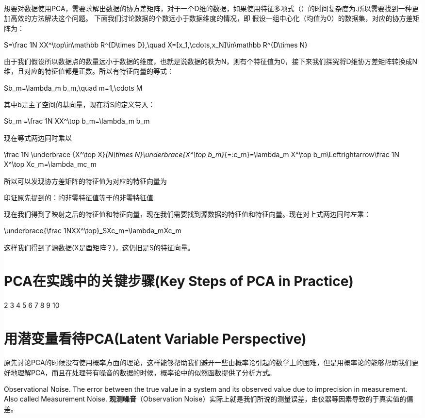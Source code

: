 想要对数据使用PCA，需要求解出数据的协方差矩阵，对于一个D维的数据，如果使用特征多项式（）的时间复杂度为.所以需要找到一种更加高效的方法解决这个问题。
下面我们讨论数据的个数远小于数据维度的情况，即
假设一组中心化（均值为0）的数据集，对应的协方差矩阵为：

S=\frac 1N XX^\top\in\mathbb R^{D\times D},\quad X=[x_1,\cdots,x_N]\in\mathbb R^{D\times N}

由于我们假设所以数据点的数量远小于数据的维度，也就是说数据的秩为N，则有个特征值为0，接下来我们探究将D维协方差矩阵转换成N维，且对应的特征值都是正数。所以有特征向量的等式：

Sb_m=\lambda_m b_m,\quad m=1,\cdots M

其中b是主子空间的基向量，现在将S的定义带入：

Sb_m =\frac 1N XX^\top b_m=\lambda_m b_m

现在等式两边同时乘以

\frac 1N \underbrace {X^\top X}_{N\times N}\underbrace{X^\top b_m}_{=:c_m}=\lambda_m X^\top b_m\Leftrightarrow\frac 1N X^\top Xc_m=\lambda_mc_m

所以可以发现协方差矩阵的特征值为对应的特征向量为

> 

印证原先提到的：的非零特征值等于的非零特征值

现在我们得到了映射之后的特征值和特征向量，现在我们需要找到源数据的特征值和特征向量。现在对上式两边同时左乘：

\underbrace{\frac 1NXX^\top}_SXc_m=\lambda_mXc_m

这样我们得到了源数据(X是酉矩阵？)，这仍旧是S的特征向量。

# [](#PCA%E5%9C%A8%E5%AE%9E%E8%B7%B5%E4%B8%AD%E7%9A%84%E5%85%B3%E9%94%AE%E6%AD%A5%E9%AA%A4-Key-Steps-of-PCA-in-Practice)PCA在实践中的关键步骤(Key Steps of PCA in Practice)

2
3
4
5
6
7
8
9
10

# [](#%E7%94%A8%E6%BD%9C%E5%8F%98%E9%87%8F%E7%9C%8B%E5%BE%85PCA-Latent-Variable-Perspective)用潜变量看待PCA(Latent Variable Perspective)

原先讨论PCA的时候没有使用概率方面的理论，这样能够帮助我们避开一些由概率论引起的数学上的困难，但是用概率论的能够帮助我们更好地理解PCA，而且在处理带有噪音的数据的时候，概率论中的似然函数提供了分析方式。

> 

Observational Noise. The error between the true value in a system and its observed value due to imprecision in measurement. Also called Measurement Noise.
**观测噪音**（Observation Noise）实际上就是我们所说的测量误差，由仪器等因素导致的于真实值的偏差。
